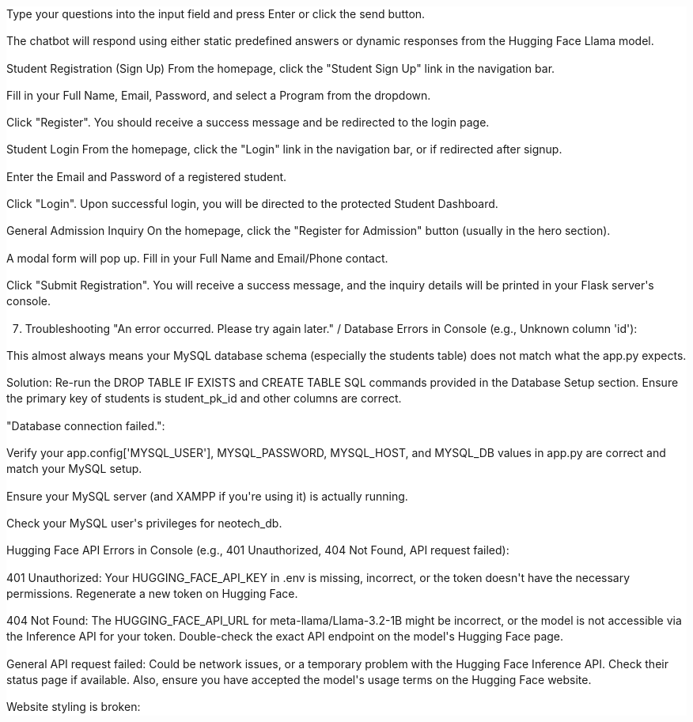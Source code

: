 Type your questions into the input field and press Enter or click the send button.

The chatbot will respond using either static predefined answers or dynamic responses from the Hugging Face Llama model.

Student Registration (Sign Up)
From the homepage, click the "Student Sign Up" link in the navigation bar.

Fill in your Full Name, Email, Password, and select a Program from the dropdown.

Click "Register". You should receive a success message and be redirected to the login page.

Student Login
From the homepage, click the "Login" link in the navigation bar, or if redirected after signup.

Enter the Email and Password of a registered student.

Click "Login". Upon successful login, you will be directed to the protected Student Dashboard.

General Admission Inquiry
On the homepage, click the "Register for Admission" button (usually in the hero section).

A modal form will pop up. Fill in your Full Name and Email/Phone contact.

Click "Submit Registration". You will receive a success message, and the inquiry details will be printed in your Flask server's console.

7. Troubleshooting
"An error occurred. Please try again later." / Database Errors in Console (e.g., Unknown column 'id'):

This almost always means your MySQL database schema (especially the students table) does not match what the app.py expects.

Solution: Re-run the DROP TABLE IF EXISTS and CREATE TABLE SQL commands provided in the Database Setup section. Ensure the primary key of students is student_pk_id and other columns are correct.

"Database connection failed.":

Verify your app.config['MYSQL_USER'], MYSQL_PASSWORD, MYSQL_HOST, and MYSQL_DB values in app.py are correct and match your MySQL setup.

Ensure your MySQL server (and XAMPP if you're using it) is actually running.

Check your MySQL user's privileges for neotech_db.

Hugging Face API Errors in Console (e.g., 401 Unauthorized, 404 Not Found, API request failed):

401 Unauthorized: Your HUGGING_FACE_API_KEY in .env is missing, incorrect, or the token doesn't have the necessary permissions. Regenerate a new token on Hugging Face.

404 Not Found: The HUGGING_FACE_API_URL for meta-llama/Llama-3.2-1B might be incorrect, or the model is not accessible via the Inference API for your token. Double-check the exact API endpoint on the model's Hugging Face page.

General API request failed: Could be network issues, or a temporary problem with the Hugging Face Inference API. Check their status page if available. Also, ensure you have accepted the model's usage terms on the Hugging Face website.

Website styling is broken:
